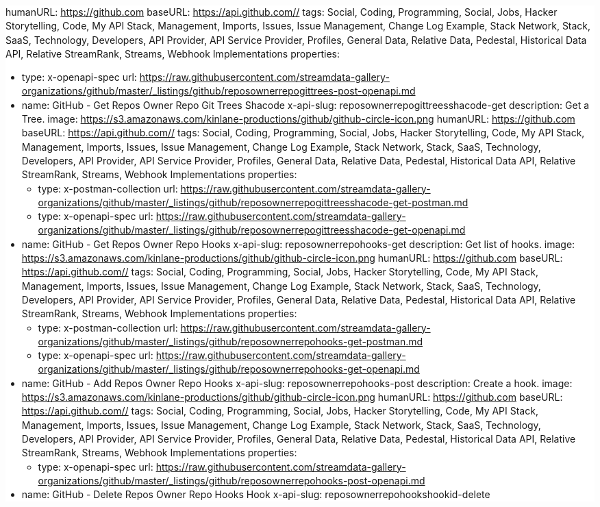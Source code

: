   humanURL: https://github.com
  baseURL: https://api.github.com//
  tags: Social, Coding, Programming, Social, Jobs, Hacker Storytelling, Code, My API
    Stack, Management, Imports, Issues, Issue Management, Change Log Example, Stack
    Network, Stack, SaaS, Technology, Developers, API Provider, API Service Provider,
    Profiles, General Data, Relative Data, Pedestal, Historical Data API, Relative
    StreamRank, Streams, Webhook Implementations
  properties:
  - type: x-openapi-spec
    url: https://raw.githubusercontent.com/streamdata-gallery-organizations/github/master/_listings/github/reposownerrepogittrees-post-openapi.md
- name: GitHub - Get Repos Owner Repo Git Trees Shacode
  x-api-slug: reposownerrepogittreesshacode-get
  description: Get a Tree.
  image: https://s3.amazonaws.com/kinlane-productions/github/github-circle-icon.png
  humanURL: https://github.com
  baseURL: https://api.github.com//
  tags: Social, Coding, Programming, Social, Jobs, Hacker Storytelling, Code, My API
    Stack, Management, Imports, Issues, Issue Management, Change Log Example, Stack
    Network, Stack, SaaS, Technology, Developers, API Provider, API Service Provider,
    Profiles, General Data, Relative Data, Pedestal, Historical Data API, Relative
    StreamRank, Streams, Webhook Implementations
  properties:
  - type: x-postman-collection
    url: https://raw.githubusercontent.com/streamdata-gallery-organizations/github/master/_listings/github/reposownerrepogittreesshacode-get-postman.md
  - type: x-openapi-spec
    url: https://raw.githubusercontent.com/streamdata-gallery-organizations/github/master/_listings/github/reposownerrepogittreesshacode-get-openapi.md
- name: GitHub - Get Repos Owner Repo Hooks
  x-api-slug: reposownerrepohooks-get
  description: Get list of hooks.
  image: https://s3.amazonaws.com/kinlane-productions/github/github-circle-icon.png
  humanURL: https://github.com
  baseURL: https://api.github.com//
  tags: Social, Coding, Programming, Social, Jobs, Hacker Storytelling, Code, My API
    Stack, Management, Imports, Issues, Issue Management, Change Log Example, Stack
    Network, Stack, SaaS, Technology, Developers, API Provider, API Service Provider,
    Profiles, General Data, Relative Data, Pedestal, Historical Data API, Relative
    StreamRank, Streams, Webhook Implementations
  properties:
  - type: x-postman-collection
    url: https://raw.githubusercontent.com/streamdata-gallery-organizations/github/master/_listings/github/reposownerrepohooks-get-postman.md
  - type: x-openapi-spec
    url: https://raw.githubusercontent.com/streamdata-gallery-organizations/github/master/_listings/github/reposownerrepohooks-get-openapi.md
- name: GitHub - Add Repos Owner Repo Hooks
  x-api-slug: reposownerrepohooks-post
  description: Create a hook.
  image: https://s3.amazonaws.com/kinlane-productions/github/github-circle-icon.png
  humanURL: https://github.com
  baseURL: https://api.github.com//
  tags: Social, Coding, Programming, Social, Jobs, Hacker Storytelling, Code, My API
    Stack, Management, Imports, Issues, Issue Management, Change Log Example, Stack
    Network, Stack, SaaS, Technology, Developers, API Provider, API Service Provider,
    Profiles, General Data, Relative Data, Pedestal, Historical Data API, Relative
    StreamRank, Streams, Webhook Implementations
  properties:
  - type: x-openapi-spec
    url: https://raw.githubusercontent.com/streamdata-gallery-organizations/github/master/_listings/github/reposownerrepohooks-post-openapi.md
- name: GitHub - Delete Repos Owner Repo Hooks Hook
  x-api-slug: reposownerrepohookshookid-delete